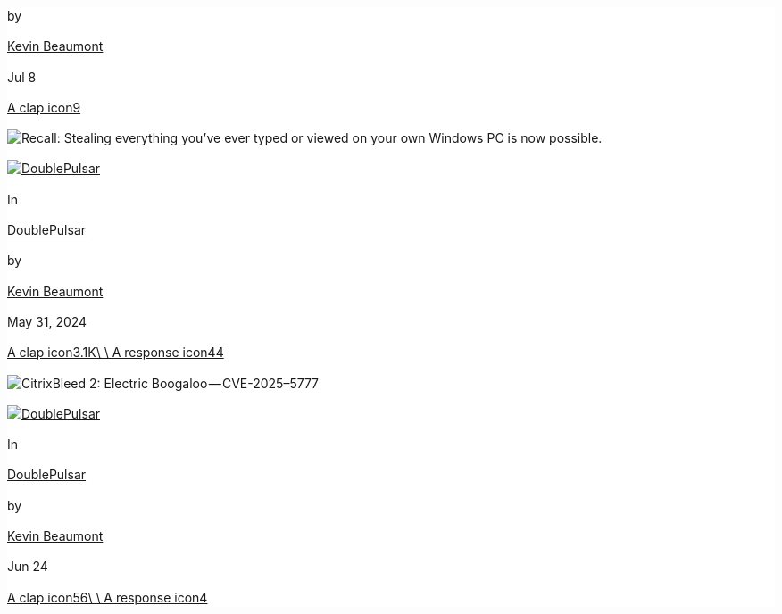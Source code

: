 by

[Kevin Beaumont](https://medium.com/@networksecurity?source=post_page---author_recirc--0091ccc5bdfc----1---------------------2e82b137_a26a_4f48_b359_76269a51d276--------------)

Jul 8

[A clap icon9](https://doublepulsar.com/citrixbleed-2-exploitation-started-mid-june-how-to-spot-it-f3106392aa71?source=post_page---author_recirc--0091ccc5bdfc----1---------------------2e82b137_a26a_4f48_b359_76269a51d276--------------)

![Recall: Stealing everything you’ve ever typed or viewed on your own Windows PC is now possible.](https://miro.medium.com/v2/resize:fit:679/1*zvmmJbRCaA-AHTnZ8AtjWQ.png)

[![DoublePulsar](https://miro.medium.com/v2/resize:fill:20:20/1*euFkwA7zJWm-l7aDoNtJrw.jpeg)](https://doublepulsar.com/?source=post_page---author_recirc--0091ccc5bdfc----2---------------------2e82b137_a26a_4f48_b359_76269a51d276--------------)

In

[DoublePulsar](https://doublepulsar.com/?source=post_page---author_recirc--0091ccc5bdfc----2---------------------2e82b137_a26a_4f48_b359_76269a51d276--------------)

by

[Kevin Beaumont](https://medium.com/@networksecurity?source=post_page---author_recirc--0091ccc5bdfc----2---------------------2e82b137_a26a_4f48_b359_76269a51d276--------------)

May 31, 2024

[A clap icon3.1K\\
\\
A response icon44](https://doublepulsar.com/recall-stealing-everything-youve-ever-typed-or-viewed-on-your-own-windows-pc-is-now-possible-da3e12e9465e?source=post_page---author_recirc--0091ccc5bdfc----2---------------------2e82b137_a26a_4f48_b359_76269a51d276--------------)

![CitrixBleed 2: Electric Boogaloo — CVE-2025–5777](https://miro.medium.com/v2/resize:fit:679/1*iirsPvIjKKMhzstDDzrqew.png)

[![DoublePulsar](https://miro.medium.com/v2/resize:fill:20:20/1*euFkwA7zJWm-l7aDoNtJrw.jpeg)](https://doublepulsar.com/?source=post_page---author_recirc--0091ccc5bdfc----3---------------------2e82b137_a26a_4f48_b359_76269a51d276--------------)

In

[DoublePulsar](https://doublepulsar.com/?source=post_page---author_recirc--0091ccc5bdfc----3---------------------2e82b137_a26a_4f48_b359_76269a51d276--------------)

by

[Kevin Beaumont](https://medium.com/@networksecurity?source=post_page---author_recirc--0091ccc5bdfc----3---------------------2e82b137_a26a_4f48_b359_76269a51d276--------------)

Jun 24

[A clap icon56\\
\\
A response icon4](https://doublepulsar.com/citrixbleed-2-electric-boogaloo-cve-2025-5777-c7f5e349d206?source=post_page---author_recirc--0091ccc5bdfc----3---------------------2e82b137_a26a_4f48_b359_76269a51d276--------------)
